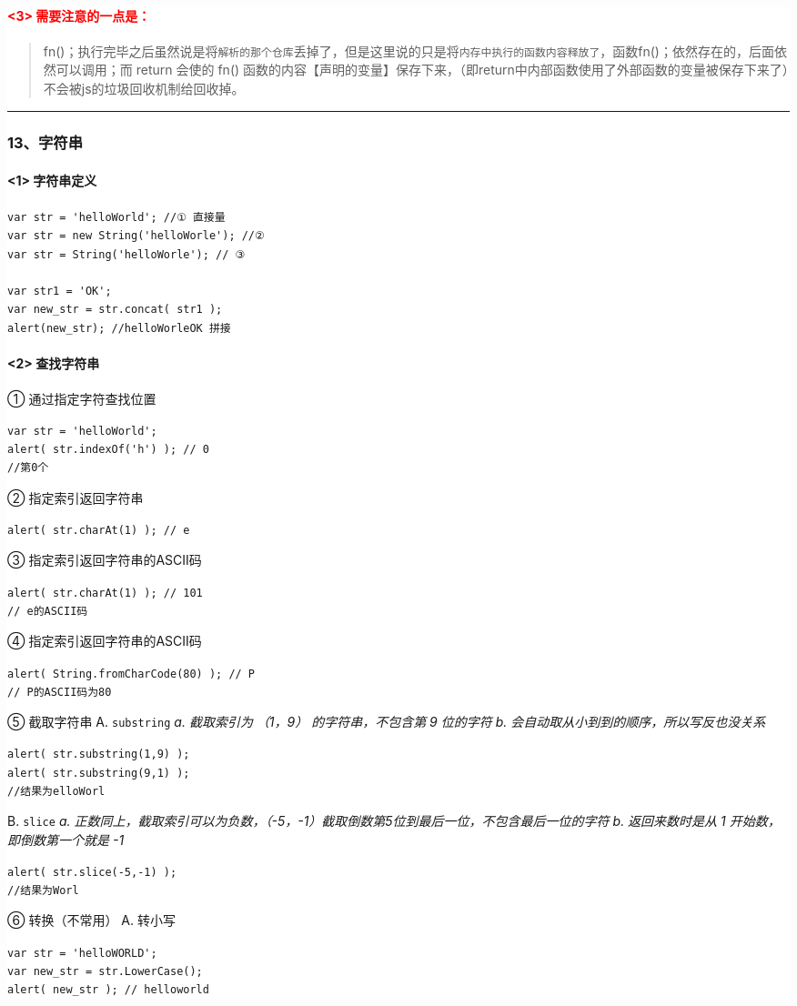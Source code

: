 #### <font color='red'><3> 需要注意的一点是：</font>
> fn()；执行完毕之后虽然说是将`解析的那个仓库`丢掉了，但是这里说的只是将`内存中执行的函数内容释放了`，函数fn()；依然存在的，后面依然可以调用；而 return 会使的 fn() 函数的内容【声明的变量】保存下来，（即return中内部函数使用了外部函数的变量被保存下来了）不会被js的垃圾回收机制给回收掉。

---

### 13、字符串

#### <1> 字符串定义

```
var str = 'helloWorld'; //① 直接量
var str = new String('helloWorle'); //②
var str = String('helloWorle'); // ③

var str1 = 'OK';
var new_str = str.concat( str1 );
alert(new_str); //helloWorleOK 拼接
```

#### <2> 查找字符串
① 通过指定字符查找位置
```
var str = 'helloWorld';
alert( str.indexOf('h') ); // 0
//第0个
```

② 指定索引返回字符串
```
alert( str.charAt(1) ); // e
```

③ 指定索引返回字符串的ASCII码
```
alert( str.charAt(1) ); // 101
// e的ASCII码
```

④ 指定索引返回字符串的ASCII码
```
alert( String.fromCharCode(80) ); // P
// P的ASCII码为80
```

⑤ 截取字符串
A. `substring`
_a. 截取索引为 （1，9） 的字符串，不包含第 9 位的字符_
_b. 会自动取从小到到的顺序，所以写反也没关系_
```
alert( str.substring(1,9) );
alert( str.substring(9,1) );
//结果为elloWorl
```

B. `slice`
_a. 正数同上，截取索引可以为负数，（-5，-1）截取倒数第5位到最后一位，不包含最后一位的字符_
_b. 返回来数时是从 1 开始数，即倒数第一个就是 -1_
```
alert( str.slice(-5,-1) );
//结果为Worl
```
⑥ 转换（不常用）
A. 转小写
```
var str = 'helloWORLD';
var new_str = str.LowerCase();
alert( new_str ); // helloworld
```